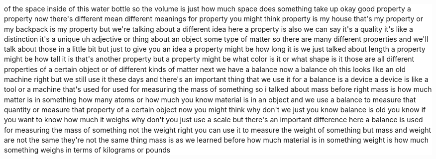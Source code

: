 of the space inside of this water bottle
so the volume is just how much space
does something take up
okay good
property a property now there's
different
mean different meanings for property you
might think property is
my house that's my property or my
backpack
is my property but we're talking about a
different idea here
a property is also we can say it's a
quality
it's like a distinction it's a unique
uh adjective or thing
about an object some type of matter
so there are many different properties
and we'll talk about those in a little
bit but just to give you an idea
a property might be how long it is we
just talked about length
a property might be how tall it is
that's another property
but a property might be what color is it
or
what shape is it those are all different
properties
of a certain object or of different
kinds of matter
next we have a balance now a balance oh
this looks like an
old machine right but we still use it
these days and there's an important
thing
that we use it for a balance is a device
a device is like a
tool or a machine that's used for
used for measuring the mass
of something so i talked about mass
before right mass
is how much matter is in something how
many atoms or
how much you know material is in
an object and we use a balance to
measure that quantity or measure that
property of a certain object now you
might think
why don't we just you know balance is
old you know if you want to
know how much it weighs why don't you
just use a scale
but there's an important difference here
a balance is used for measuring the mass
of something
not the weight right you can use it to
measure the weight
of something but mass and weight are not
the same they're not
the same thing mass is as we learned
before
how much material is in something weight
is how much something weighs in terms of
kilograms or pounds